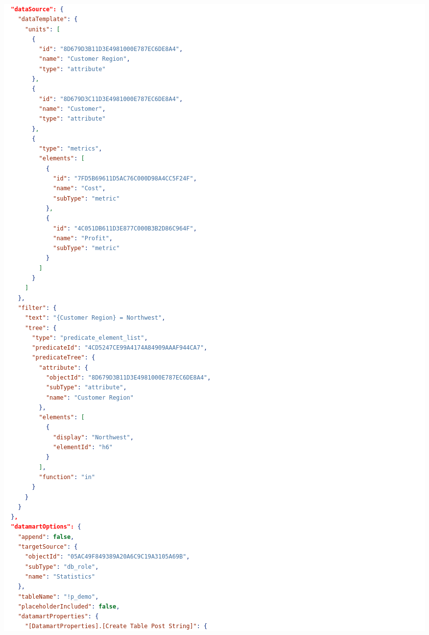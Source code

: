 ```json
  "dataSource": {
    "dataTemplate": {
      "units": [
        {
          "id": "8D679D3B11D3E4981000E787EC6DE8A4",
          "name": "Customer Region",
          "type": "attribute"
        },
        {
          "id": "8D679D3C11D3E4981000E787EC6DE8A4",
          "name": "Customer",
          "type": "attribute"
        },
        {
          "type": "metrics",
          "elements": [
            {
              "id": "7FD5B69611D5AC76C000D98A4CC5F24F",
              "name": "Cost",
              "subType": "metric"
            },
            {
              "id": "4C051DB611D3E877C000B3B2D86C964F",
              "name": "Profit",
              "subType": "metric"
            }
          ]
        }
      ]
    },
    "filter": {
      "text": "{Customer Region} = Northwest",
      "tree": {
        "type": "predicate_element_list",
        "predicateId": "4CD5247CE99A4174A84909AAAF944CA7",
        "predicateTree": {
          "attribute": {
            "objectId": "8D679D3B11D3E4981000E787EC6DE8A4",
            "subType": "attribute",
            "name": "Customer Region"
          },
          "elements": [
            {
              "display": "Northwest",
              "elementId": "h6"
            }
          ],
          "function": "in"
        }
      }
    }
  },
  "datamartOptions": {
    "append": false,
    "targetSource": {
      "objectId": "05AC49F849389A20A6C9C19A3105A69B",
      "subType": "db_role",
      "name": "Statistics"
    },
    "tableName": "!p_demo",
    "placeholderIncluded": false,
    "datamartProperties": {
      "[DatamartProperties].[Create Table Post String]": {
```